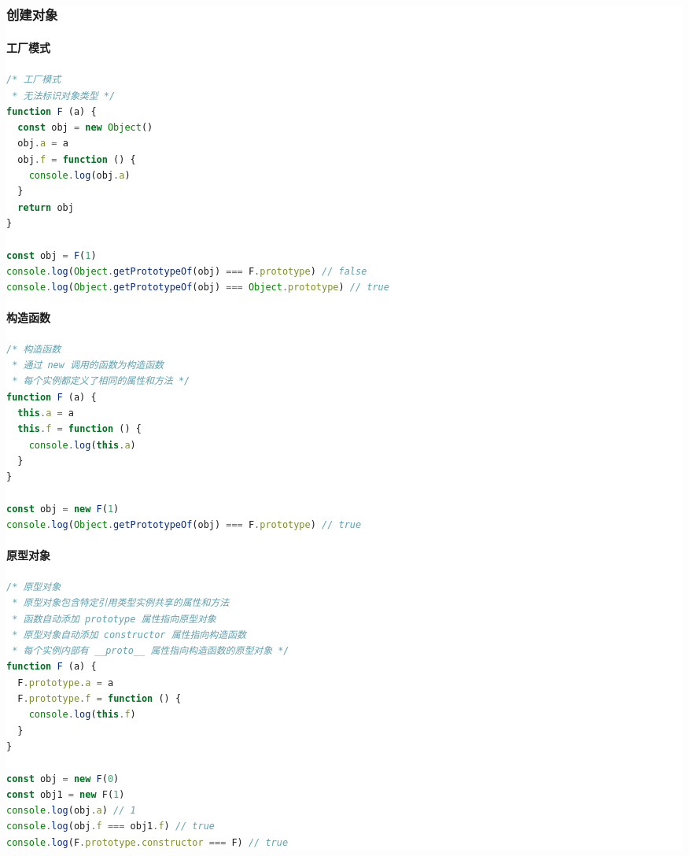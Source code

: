 ### 创建对象

#### 工厂模式

```js
/* 工厂模式
 * 无法标识对象类型 */
function F (a) {
  const obj = new Object()
  obj.a = a
  obj.f = function () {
    console.log(obj.a)
  }
  return obj
}

const obj = F(1)
console.log(Object.getPrototypeOf(obj) === F.prototype) // false
console.log(Object.getPrototypeOf(obj) === Object.prototype) // true
```

#### 构造函数

```js
/* 构造函数
 * 通过 new 调用的函数为构造函数
 * 每个实例都定义了相同的属性和方法 */
function F (a) {
  this.a = a
  this.f = function () {
    console.log(this.a)
  }
}

const obj = new F(1)
console.log(Object.getPrototypeOf(obj) === F.prototype) // true
```

#### 原型对象

```js
/* 原型对象
 * 原型对象包含特定引用类型实例共享的属性和方法
 * 函数自动添加 prototype 属性指向原型对象
 * 原型对象自动添加 constructor 属性指向构造函数
 * 每个实例内部有 __proto__ 属性指向构造函数的原型对象 */
function F (a) {
  F.prototype.a = a
  F.prototype.f = function () {
    console.log(this.f)
  }
}

const obj = new F(0)
const obj1 = new F(1)
console.log(obj.a) // 1
console.log(obj.f === obj1.f) // true
console.log(F.prototype.constructor === F) // true
```
